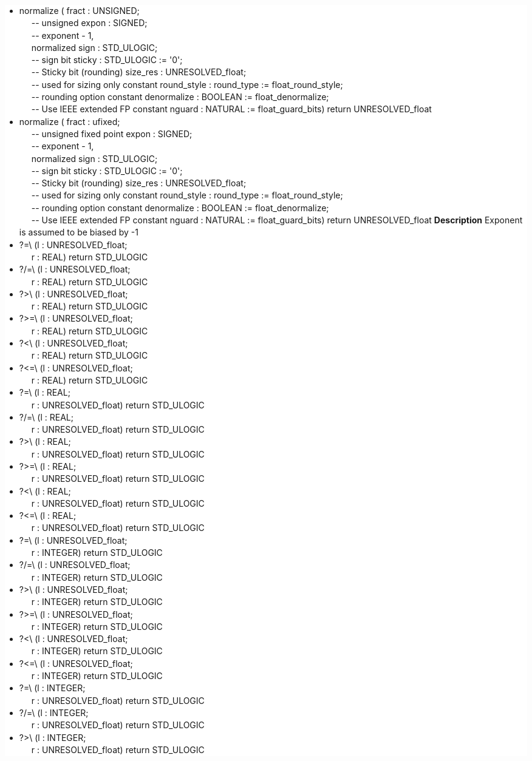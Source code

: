 - normalize <font id="function_arguments">( fract                : UNSIGNED;<br><span style="padding-left:20px">    -- unsigned expon                : SIGNED;<br><span style="padding-left:20px">      -- exponent - 1,<br><span style="padding-left:20px"> normalized sign                 : STD_ULOGIC;<br><span style="padding-left:20px">  -- sign bit sticky               : STD_ULOGIC := '0';<br><span style="padding-left:20px">  -- Sticky bit (rounding) size_res             : UNRESOLVED_float;<br><span style="padding-left:20px">   -- used for sizing only constant round_style : round_type := float_round_style;<br><span style="padding-left:20px">  -- rounding option constant denormalize : BOOLEAN    := float_denormalize;<br><span style="padding-left:20px">  -- Use IEEE extended FP constant nguard      : NATURAL    := float_guard_bits) </font> <font id="function_return">return UNRESOLVED_float </font>
- normalize <font id="function_arguments">( fract                : ufixed;<br><span style="padding-left:20px">      -- unsigned fixed point expon                : SIGNED;<br><span style="padding-left:20px">      -- exponent - 1,<br><span style="padding-left:20px"> normalized sign                 : STD_ULOGIC;<br><span style="padding-left:20px">  -- sign bit sticky               : STD_ULOGIC := '0';<br><span style="padding-left:20px">  -- Sticky bit (rounding) size_res             : UNRESOLVED_float;<br><span style="padding-left:20px">   -- used for sizing only constant round_style : round_type := float_round_style;<br><span style="padding-left:20px">  -- rounding option constant denormalize : BOOLEAN    := float_denormalize;<br><span style="padding-left:20px">  -- Use IEEE extended FP constant nguard      : NATURAL    := float_guard_bits) </font> <font id="function_return">return UNRESOLVED_float </font>
**Description**
Exponent is assumed to be biased by -1
- \?=\ <font id="function_arguments">(l : UNRESOLVED_float;<br><span style="padding-left:20px"> r : REAL) </font> <font id="function_return">return STD_ULOGIC </font>
- \?/=\ <font id="function_arguments">(l : UNRESOLVED_float;<br><span style="padding-left:20px"> r : REAL) </font> <font id="function_return">return STD_ULOGIC </font>
- \?>\ <font id="function_arguments">(l : UNRESOLVED_float;<br><span style="padding-left:20px"> r : REAL) </font> <font id="function_return">return STD_ULOGIC </font>
- \?>=\ <font id="function_arguments">(l : UNRESOLVED_float;<br><span style="padding-left:20px"> r : REAL) </font> <font id="function_return">return STD_ULOGIC </font>
- \?<\ <font id="function_arguments">(l : UNRESOLVED_float;<br><span style="padding-left:20px"> r : REAL) </font> <font id="function_return">return STD_ULOGIC </font>
- \?<=\ <font id="function_arguments">(l : UNRESOLVED_float;<br><span style="padding-left:20px"> r : REAL) </font> <font id="function_return">return STD_ULOGIC </font>
- \?=\ <font id="function_arguments">(l : REAL;<br><span style="padding-left:20px"> r : UNRESOLVED_float) </font> <font id="function_return">return STD_ULOGIC </font>
- \?/=\ <font id="function_arguments">(l : REAL;<br><span style="padding-left:20px"> r : UNRESOLVED_float) </font> <font id="function_return">return STD_ULOGIC </font>
- \?>\ <font id="function_arguments">(l : REAL;<br><span style="padding-left:20px"> r : UNRESOLVED_float) </font> <font id="function_return">return STD_ULOGIC </font>
- \?>=\ <font id="function_arguments">(l : REAL;<br><span style="padding-left:20px"> r : UNRESOLVED_float) </font> <font id="function_return">return STD_ULOGIC </font>
- \?<\ <font id="function_arguments">(l : REAL;<br><span style="padding-left:20px"> r : UNRESOLVED_float) </font> <font id="function_return">return STD_ULOGIC </font>
- \?<=\ <font id="function_arguments">(l : REAL;<br><span style="padding-left:20px"> r : UNRESOLVED_float) </font> <font id="function_return">return STD_ULOGIC </font>
- \?=\ <font id="function_arguments">(l : UNRESOLVED_float;<br><span style="padding-left:20px"> r : INTEGER) </font> <font id="function_return">return STD_ULOGIC </font>
- \?/=\ <font id="function_arguments">(l : UNRESOLVED_float;<br><span style="padding-left:20px"> r : INTEGER) </font> <font id="function_return">return STD_ULOGIC </font>
- \?>\ <font id="function_arguments">(l : UNRESOLVED_float;<br><span style="padding-left:20px"> r : INTEGER) </font> <font id="function_return">return STD_ULOGIC </font>
- \?>=\ <font id="function_arguments">(l : UNRESOLVED_float;<br><span style="padding-left:20px"> r : INTEGER) </font> <font id="function_return">return STD_ULOGIC </font>
- \?<\ <font id="function_arguments">(l : UNRESOLVED_float;<br><span style="padding-left:20px"> r : INTEGER) </font> <font id="function_return">return STD_ULOGIC </font>
- \?<=\ <font id="function_arguments">(l : UNRESOLVED_float;<br><span style="padding-left:20px"> r : INTEGER) </font> <font id="function_return">return STD_ULOGIC </font>
- \?=\ <font id="function_arguments">(l : INTEGER;<br><span style="padding-left:20px"> r : UNRESOLVED_float) </font> <font id="function_return">return STD_ULOGIC </font>
- \?/=\ <font id="function_arguments">(l : INTEGER;<br><span style="padding-left:20px"> r : UNRESOLVED_float) </font> <font id="function_return">return STD_ULOGIC </font>
- \?>\ <font id="function_arguments">(l : INTEGER;<br><span style="padding-left:20px"> r : UNRESOLVED_float) </font> <font id="function_return">return STD_ULOGIC </font>